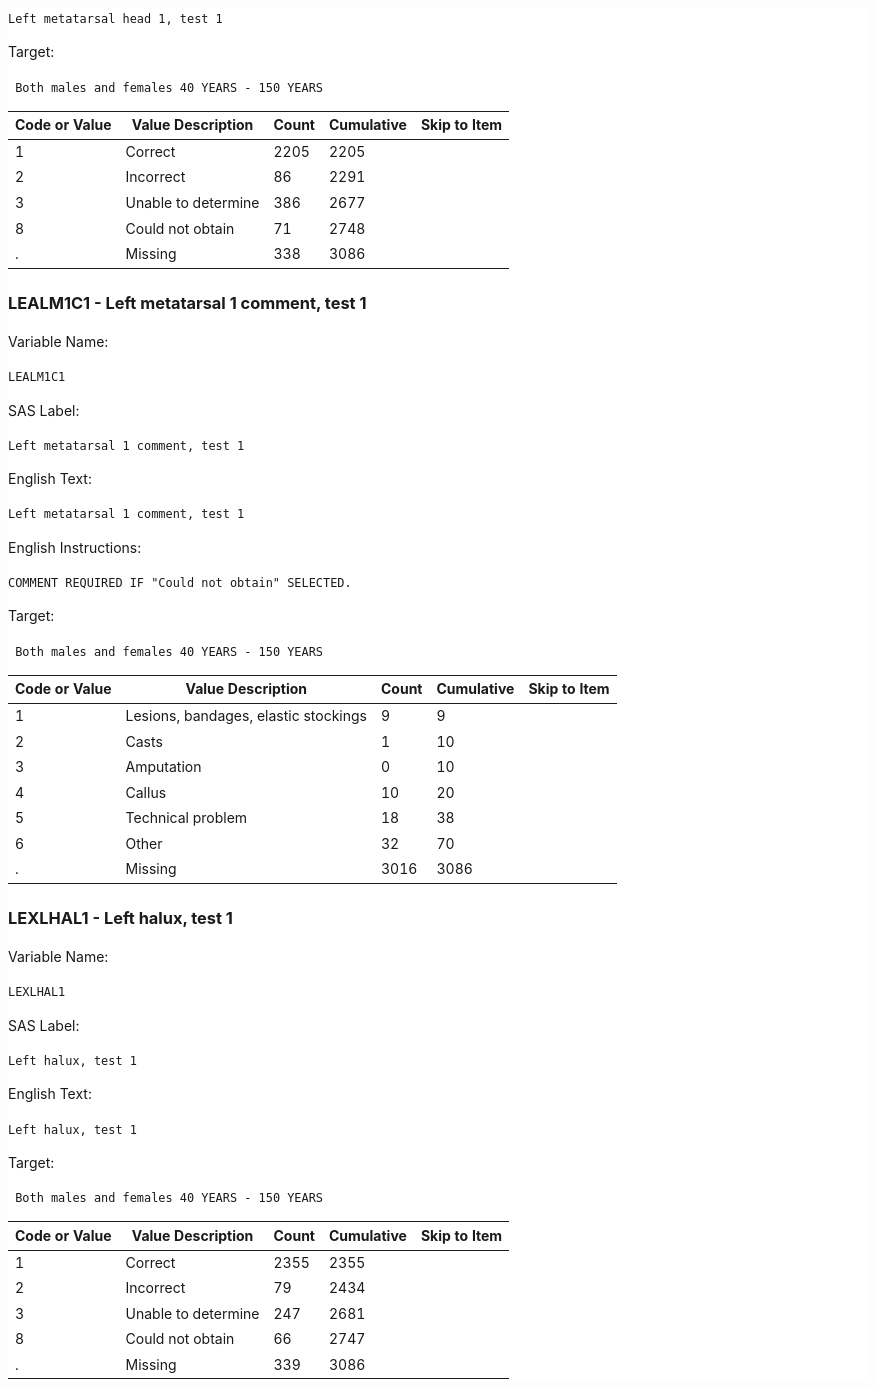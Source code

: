     Left metatarsal head 1, test 1
Target:

     Both males and females 40 YEARS - 150 YEARS
Code or Value | Value Description | Count | Cumulative | Skip to Item  
---|---|---|---|---  
1 | Correct | 2205 | 2205 |   
2 | Incorrect | 86 | 2291 |   
3 | Unable to determine | 386 | 2677 |   
8 | Could not obtain | 71 | 2748 |   
. | Missing | 338 | 3086 |   
  
### LEALM1C1 - Left metatarsal 1 comment, test 1

Variable Name:

    LEALM1C1
SAS Label:

    Left metatarsal 1 comment, test 1
English Text:

    Left metatarsal 1 comment, test 1
English Instructions:

    COMMENT REQUIRED IF "Could not obtain" SELECTED.
Target:

     Both males and females 40 YEARS - 150 YEARS
Code or Value | Value Description | Count | Cumulative | Skip to Item  
---|---|---|---|---  
1 | Lesions, bandages, elastic stockings | 9 | 9 |   
2 | Casts | 1 | 10 |   
3 | Amputation | 0 | 10 |   
4 | Callus | 10 | 20 |   
5 | Technical problem | 18 | 38 |   
6 | Other | 32 | 70 |   
. | Missing | 3016 | 3086 |   
  
### LEXLHAL1 - Left halux, test 1

Variable Name:

    LEXLHAL1
SAS Label:

    Left halux, test 1
English Text:

    Left halux, test 1
Target:

     Both males and females 40 YEARS - 150 YEARS
Code or Value | Value Description | Count | Cumulative | Skip to Item  
---|---|---|---|---  
1 | Correct | 2355 | 2355 |   
2 | Incorrect | 79 | 2434 |   
3 | Unable to determine | 247 | 2681 |   
8 | Could not obtain | 66 | 2747 |   
. | Missing | 339 | 3086 |   
  